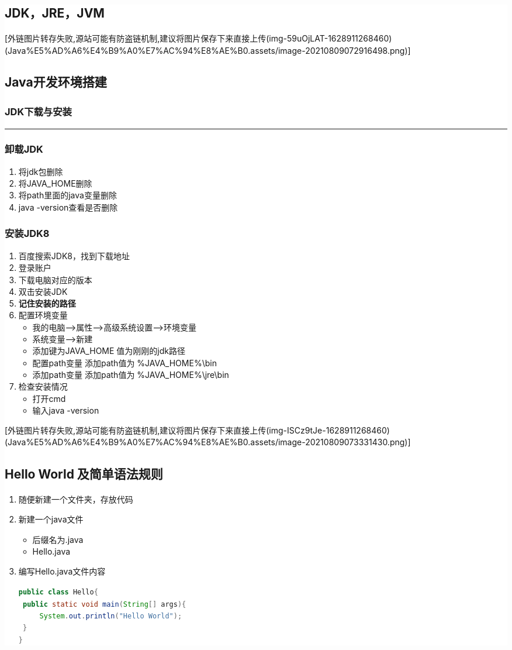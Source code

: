 ## JDK，JRE，JVM

[外链图片转存失败,源站可能有防盗链机制,建议将图片保存下来直接上传(img-59uOjLAT-1628911268460)(Java%E5%AD%A6%E4%B9%A0%E7%AC%94%E8%AE%B0.assets/image-20210809072916498.png)]

## Java开发环境搭建

### JDK下载与安装

---

### 卸载JDK

1. 将jdk包删除
2. 将JAVA_HOME删除
3. 将path里面的java变量删除
4. java -version查看是否删除

### 安装JDK8

1. 百度搜索JDK8，找到下载地址
2. 登录账户
3. 下载电脑对应的版本
4. 双击安装JDK
5. **记住安装的路径**
6. 配置环境变量
   - 我的电脑-->属性-->高级系统设置-->环境变量
   - 系统变量-->新建
   - 添加键为JAVA_HOME 值为刚刚的jdk路径
   - 配置path变量 添加path值为 %JAVA_HOME%\bin
   - 添加path变量 添加path值为 %JAVA_HOME%\jre\bin
7. 检查安装情况
   - 打开cmd
   - 输入java -version

[外链图片转存失败,源站可能有防盗链机制,建议将图片保存下来直接上传(img-ISCz9tJe-1628911268460)(Java%E5%AD%A6%E4%B9%A0%E7%AC%94%E8%AE%B0.assets/image-20210809073331430.png)]

## Hello World 及简单语法规则

1. 随便新建一个文件夹，存放代码

2. 新建一个java文件

   - 后缀名为.java
   - Hello.java

3. 编写Hello.java文件内容

   ```java
   public class Hello{
   	public static void main(String[] args){
   		System.out.println("Hello World");
   	}
   }
   ```
